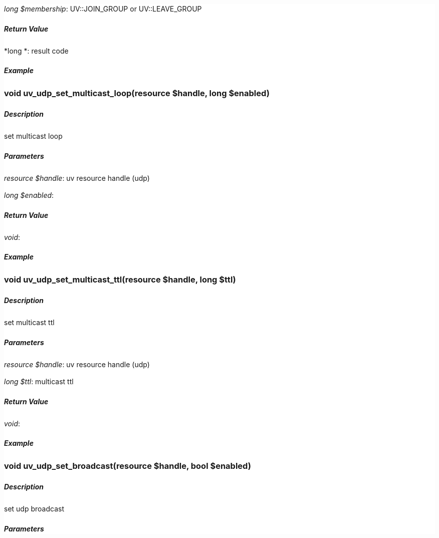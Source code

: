 *long $membership*: UV::JOIN_GROUP or UV::LEAVE_GROUP

##### *Return Value*

*long *: result code

##### *Example*



### void uv_udp_set_multicast_loop(resource $handle, long $enabled)

##### *Description*

set multicast loop

##### *Parameters*

*resource $handle*: uv resource handle (udp)

*long $enabled*: 

##### *Return Value*

*void*: 

##### *Example*



### void uv_udp_set_multicast_ttl(resource $handle, long $ttl)

##### *Description*

set multicast ttl

##### *Parameters*

*resource $handle*: uv resource handle (udp)

*long $ttl*: multicast ttl

##### *Return Value*

*void*: 

##### *Example*



### void uv_udp_set_broadcast(resource $handle, bool $enabled)

##### *Description*

set udp broadcast

##### *Parameters*
